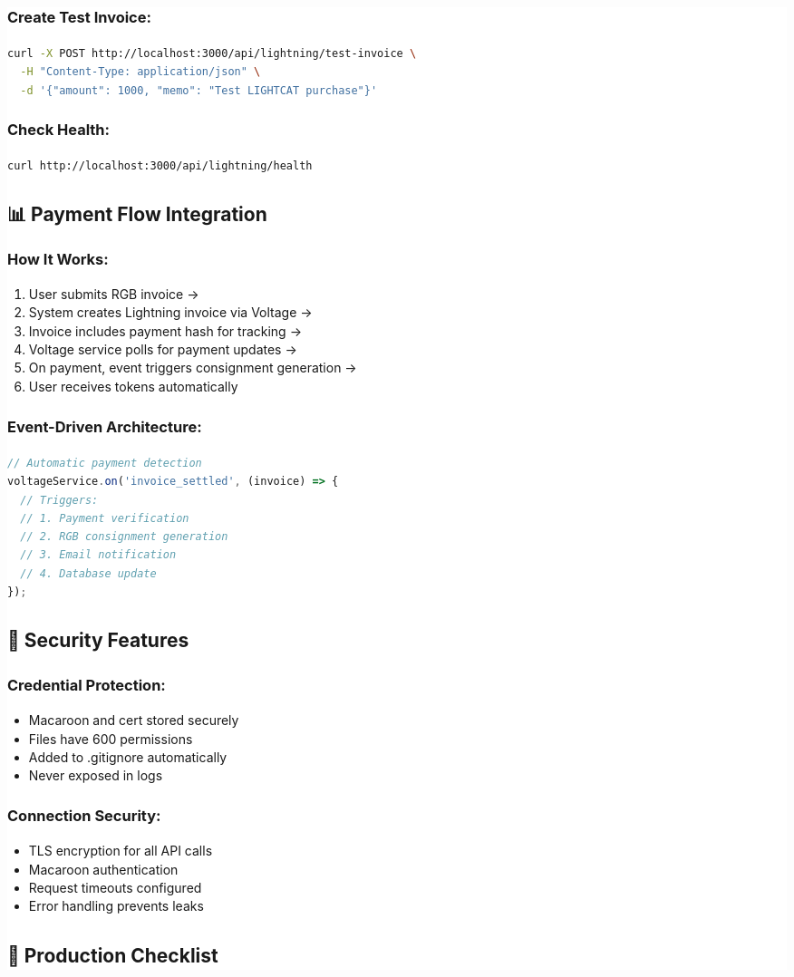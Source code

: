 ### Create Test Invoice:
```bash
curl -X POST http://localhost:3000/api/lightning/test-invoice \
  -H "Content-Type: application/json" \
  -d '{"amount": 1000, "memo": "Test LIGHTCAT purchase"}'
```

### Check Health:
```bash
curl http://localhost:3000/api/lightning/health
```

## 📊 Payment Flow Integration

### How It Works:
1. User submits RGB invoice → 
2. System creates Lightning invoice via Voltage →
3. Invoice includes payment hash for tracking →
4. Voltage service polls for payment updates →
5. On payment, event triggers consignment generation →
6. User receives tokens automatically

### Event-Driven Architecture:
```javascript
// Automatic payment detection
voltageService.on('invoice_settled', (invoice) => {
  // Triggers:
  // 1. Payment verification
  // 2. RGB consignment generation
  // 3. Email notification
  // 4. Database update
});
```

## 🔐 Security Features

### Credential Protection:
- Macaroon and cert stored securely
- Files have 600 permissions
- Added to .gitignore automatically
- Never exposed in logs

### Connection Security:
- TLS encryption for all API calls
- Macaroon authentication
- Request timeouts configured
- Error handling prevents leaks

## 🎯 Production Checklist
